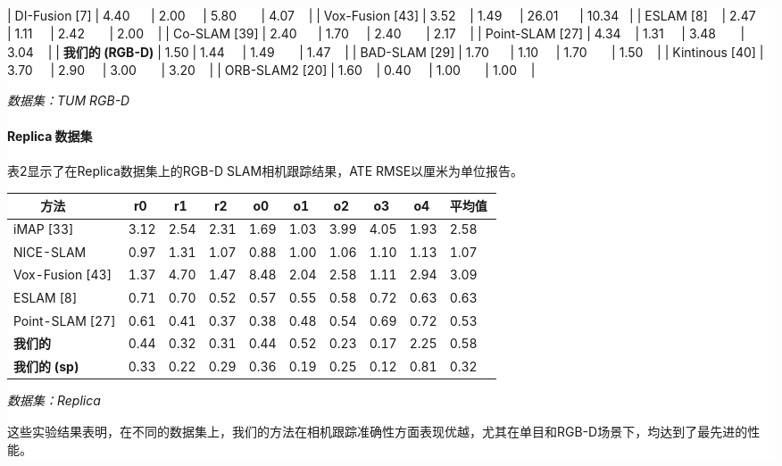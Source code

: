 | DI-Fusion [7]      | 4.40      | 2.00     | 5.80       | 4.07    |
| Vox-Fusion [43]    | 3.52      | 1.49     | 26.01      | 10.34   |
| ESLAM [8]          | 2.47      | 1.11     | 2.42       | 2.00    |
| Co-SLAM [39]       | 2.40      | 1.70     | 2.40       | 2.17    |
| Point-SLAM [27]    | 4.34      | 1.31     | 3.48       | 3.04    |
| **我们的 (RGB-D)** | 1.50      | 1.44     | 1.49       | 1.47    |
| BAD-SLAM [29]      | 1.70      | 1.10     | 1.70       | 1.50    |
| Kintinous [40]     | 3.70      | 2.90     | 3.00       | 3.20    |
| ORB-SLAM2 [20]     | 1.60      | 0.40     | 1.00       | 1.00    |

_数据集：TUM RGB-D_

#### Replica 数据集

表2显示了在Replica数据集上的RGB-D SLAM相机跟踪结果，ATE RMSE以厘米为单位报告。

| 方法            | r0   | r1   | r2   | o0   | o1   | o2   | o3   | o4   | 平均值  |
| --------------- | ---- | ---- | ---- | ---- | ---- | ---- | ---- | ---- | ------- |
| iMAP [33]       | 3.12 | 2.54 | 2.31 | 1.69 | 1.03 | 3.99 | 4.05 | 1.93 | 2.58    |
| NICE-SLAM       | 0.97 | 1.31 | 1.07 | 0.88 | 1.00 | 1.06 | 1.10 | 1.13 | 1.07    |
| Vox-Fusion [43] | 1.37 | 4.70 | 1.47 | 8.48 | 2.04 | 2.58 | 1.11 | 2.94 | 3.09    |
| ESLAM [8]       | 0.71 | 0.70 | 0.52 | 0.57 | 0.55 | 0.58 | 0.72 | 0.63 | 0.63    |
| Point-SLAM [27] | 0.61 | 0.41 | 0.37 | 0.38 | 0.48 | 0.54 | 0.69 | 0.72 | 0.53    |
| **我们的**      | 0.44 | 0.32 | 0.31 | 0.44 | 0.52 | 0.23 | 0.17 | 2.25 | 0.58    |
| **我们的 (sp)** | 0.33 | 0.22 | 0.29 | 0.36 | 0.19 | 0.25 | 0.12 | 0.81 | 0.32    |

_数据集：Replica_

这些实验结果表明，在不同的数据集上，我们的方法在相机跟踪准确性方面表现优越，尤其在单目和RGB-D场景下，均达到了最先进的性能。
